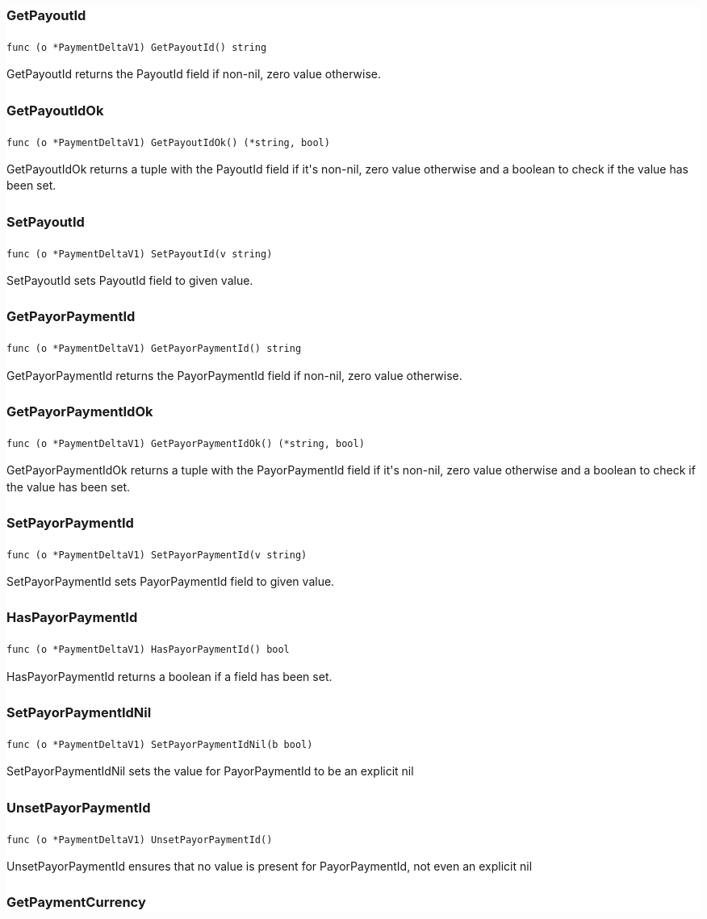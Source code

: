 
### GetPayoutId

`func (o *PaymentDeltaV1) GetPayoutId() string`

GetPayoutId returns the PayoutId field if non-nil, zero value otherwise.

### GetPayoutIdOk

`func (o *PaymentDeltaV1) GetPayoutIdOk() (*string, bool)`

GetPayoutIdOk returns a tuple with the PayoutId field if it's non-nil, zero value otherwise
and a boolean to check if the value has been set.

### SetPayoutId

`func (o *PaymentDeltaV1) SetPayoutId(v string)`

SetPayoutId sets PayoutId field to given value.


### GetPayorPaymentId

`func (o *PaymentDeltaV1) GetPayorPaymentId() string`

GetPayorPaymentId returns the PayorPaymentId field if non-nil, zero value otherwise.

### GetPayorPaymentIdOk

`func (o *PaymentDeltaV1) GetPayorPaymentIdOk() (*string, bool)`

GetPayorPaymentIdOk returns a tuple with the PayorPaymentId field if it's non-nil, zero value otherwise
and a boolean to check if the value has been set.

### SetPayorPaymentId

`func (o *PaymentDeltaV1) SetPayorPaymentId(v string)`

SetPayorPaymentId sets PayorPaymentId field to given value.

### HasPayorPaymentId

`func (o *PaymentDeltaV1) HasPayorPaymentId() bool`

HasPayorPaymentId returns a boolean if a field has been set.

### SetPayorPaymentIdNil

`func (o *PaymentDeltaV1) SetPayorPaymentIdNil(b bool)`

 SetPayorPaymentIdNil sets the value for PayorPaymentId to be an explicit nil

### UnsetPayorPaymentId
`func (o *PaymentDeltaV1) UnsetPayorPaymentId()`

UnsetPayorPaymentId ensures that no value is present for PayorPaymentId, not even an explicit nil
### GetPaymentCurrency
